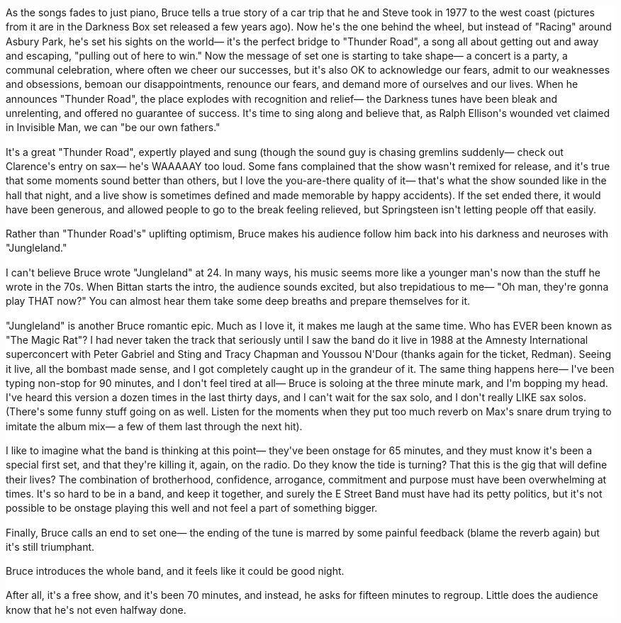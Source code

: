 As the songs fades to just piano, Bruce tells a true story of a car trip that he and Steve took in 1977 to the west coast (pictures from it are in the Darkness Box set released a few years ago). Now he's the one behind the wheel, but instead of "Racing" around Asbury Park, he's set his sights on the world— it's the perfect bridge to "Thunder Road", a song all about getting out and away and escaping, "pulling out of here to win." Now the message of set one is starting to take shape— a concert is a party, a communal celebration, where often we cheer our successes, but it's also OK to acknowledge our fears, admit to our weaknesses and obsessions, bemoan our disappointments, renounce our fears, and demand more of ourselves and our lives. When he announces "Thunder Road", the place explodes with recognition and relief— the Darkness tunes have been bleak and unrelenting, and offered no guarantee of success. It's time to sing along and believe that, as Ralph Ellison's wounded vet claimed in Invisible Man, we can "be our own fathers."

It's a great "Thunder Road", expertly played and sung (though the sound guy is chasing gremlins suddenly— check out Clarence's entry on sax— he's WAAAAAY too loud. Some fans complained that the show wasn't remixed for release, and it's true that some moments sound better than others, but I love the you-are-there quality of it— that's what the show sounded like in the hall that night, and a live show is sometimes defined and made memorable by happy accidents). If the set ended there, it would have been generous, and allowed people to go to the break feeling relieved, but Springsteen isn't letting people off that easily.

Rather than "Thunder Road's" uplifting optimism, Bruce makes his audience follow him back into his darkness and neuroses with "Jungleland."

I can't believe Bruce wrote "Jungleland" at 24. In many ways, his music seems more like a younger man's now than the stuff he wrote in the 70s. When Bittan starts the intro, the audience sounds excited, but also trepidatious to me— "Oh man, they're gonna play THAT now?" You can almost hear them take some deep breaths and prepare themselves for it.

"Jungleland" is another Bruce romantic epic. Much as I love it, it makes me laugh at the same time. Who has EVER been known as "The Magic Rat"? I had never taken the track that seriously until I saw the band do it live in 1988 at the Amnesty International superconcert with Peter Gabriel and Sting and Tracy Chapman and Youssou N'Dour (thanks again for the ticket, Redman). Seeing it live, all the bombast made sense, and I got completely caught up in the grandeur of it. The same thing happens here— I've been typing non-stop for 90 minutes, and I don't feel tired at all— Bruce is soloing at the three minute mark, and I'm bopping my head. I've heard this version a dozen times in the last thirty days, and I can't wait for the sax solo, and I don't really LIKE sax solos. (There's some funny stuff going on as well. Listen for the moments when they put too much reverb on Max's snare drum trying to imitate the album mix— a few of them last through the next hit).

I like to imagine what the band is thinking at this point— they've been onstage for 65 minutes, and they must know it's been a special first set, and that they're killing it, again, on the radio. Do they know the tide is turning? That this is the gig that will define their lives? The combination of brotherhood, confidence, arrogance, commitment and purpose must have been overwhelming at times. It's so hard to be in a band, and keep it together, and surely the E Street Band must have had its petty politics, but it's not possible to be onstage playing this well and not feel a part of something bigger.

Finally, Bruce calls an end to set one— the ending of the tune is marred by some painful feedback (blame the reverb again) but it's still triumphant.

Bruce introduces the whole band, and it feels like it could be good night.

After all, it's a free show, and it's been 70 minutes, and instead, he asks for fifteen minutes to regroup. Little does the audience know that he's not even halfway done.
